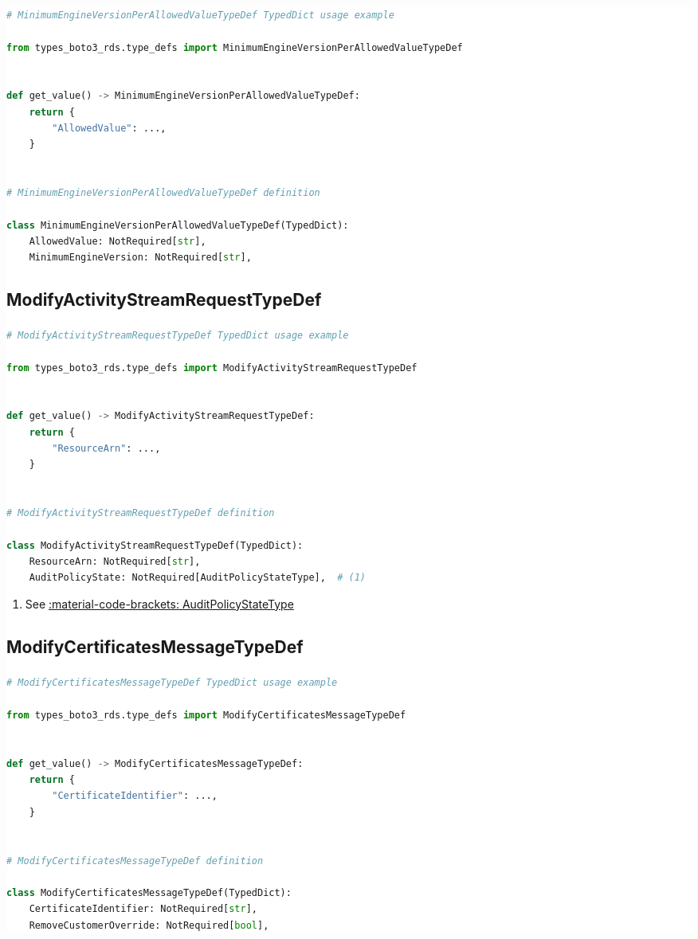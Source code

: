 ```python
# MinimumEngineVersionPerAllowedValueTypeDef TypedDict usage example

from types_boto3_rds.type_defs import MinimumEngineVersionPerAllowedValueTypeDef


def get_value() -> MinimumEngineVersionPerAllowedValueTypeDef:
    return {
        "AllowedValue": ...,
    }


# MinimumEngineVersionPerAllowedValueTypeDef definition

class MinimumEngineVersionPerAllowedValueTypeDef(TypedDict):
    AllowedValue: NotRequired[str],
    MinimumEngineVersion: NotRequired[str],
```


## ModifyActivityStreamRequestTypeDef

```python
# ModifyActivityStreamRequestTypeDef TypedDict usage example

from types_boto3_rds.type_defs import ModifyActivityStreamRequestTypeDef


def get_value() -> ModifyActivityStreamRequestTypeDef:
    return {
        "ResourceArn": ...,
    }


# ModifyActivityStreamRequestTypeDef definition

class ModifyActivityStreamRequestTypeDef(TypedDict):
    ResourceArn: NotRequired[str],
    AuditPolicyState: NotRequired[AuditPolicyStateType],  # (1)
```

1. See [:material-code-brackets: AuditPolicyStateType](./literals.md#auditpolicystatetype)

## ModifyCertificatesMessageTypeDef

```python
# ModifyCertificatesMessageTypeDef TypedDict usage example

from types_boto3_rds.type_defs import ModifyCertificatesMessageTypeDef


def get_value() -> ModifyCertificatesMessageTypeDef:
    return {
        "CertificateIdentifier": ...,
    }


# ModifyCertificatesMessageTypeDef definition

class ModifyCertificatesMessageTypeDef(TypedDict):
    CertificateIdentifier: NotRequired[str],
    RemoveCustomerOverride: NotRequired[bool],
```
